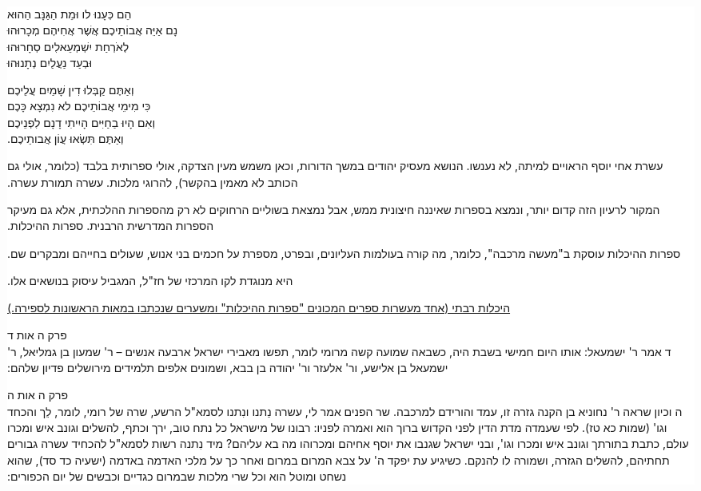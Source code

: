 <span dir="ltr"></span>

<span dir="rtl">הֵם כְּעָנוּ לו וּמֵת הַגַּנָּב הַהוּא  
נָם אַיֵּה אֲבוֹתֵיכֶם אֲשֶׁר אֲחִיהֶם מְכָרוּהוּ  
לְאֹרְחַת יִשְׁמְעֵאלִים סְחָרוּהוּ  
וּבְעַד נַעֲלַיִם נְתָנוּהוּ</span>

<span dir="ltr"></span>

<span dir="rtl">וְאַתֶּם קַבְּלוּ דִין שָׁמַיִם עֲלֵיכֶם  
כִּי מִימֵי אֲבוֹתֵיכֶם לא נִמְצָא כָּכֶם  
וְאִם הָיוּ בַחַיִּים הָיִיתִי דָנָם לִפְנֵיכֶם  
וְאַתֶּם תִּשְׂאוּ עֲוֹן אֲבותֵיכֶם.</span>

<span dir="ltr"></span>

<span dir="rtl">עשרת אחי יוסף הראויים למיתה, לא נענשו. הנושא מעסיק
יהודים במשך הדורות, וכאן משמש מעין הצדקה, אולי ספרותית בלבד (כלומר, אולי
גם הכותב לא מאמין בהקשר), להרוגי מלכות. עשרה תמורת עשרה.</span>

<span dir="ltr"></span>

<span dir="rtl">המקור לרעיון הזה קדום יותר, ונמצא בספרות שאיננה חיצונית
ממש, אבל נמצאת בשוליים הרחוקים לא רק מהספרות ההלכתית, אלא גם מעיקר
הספרות המדרשית הרבנית. ספרות ההיכלות.</span>

<span dir="rtl">ספרות ההיכלות עוסקת ב"מעשה מרכבה", כלומר, מה קורה
בעולמות העליונים, ובפרט, מספרת על חכמים בני אנוש, שעולים בחייהם ומבקרים
שם.</span>

<span dir="rtl">היא מנוגדת לקו המרכזי של חז"ל, המגביל עיסוק בנושאים
אלו.</span>

<span dir="ltr"></span>

<span dir="rtl"><u>היכלות רבתי (אחד מעשרות ספרים המכונים "ספרות ההיכלות"
ומשערים שנכתבו במאות הראשונות לספירה.)</u></span>

<span dir="rtl">פרק ה אות
ד</span><span dir="ltr"></span><span dir="rtl">  
ד אמר ר' ישמעאל: אותו היום חמישי בשבת היה, כשבאה שמועה קשה מרומי לומר,
תפשו מאבירי ישראל ארבעה אנשים – ר' שמעון בן גמליאל, ר' ישמעאל בן אלישע,
ור' אלעזר ור' יהודה בן בבא, ושמונים אלפים תלמידים מירושלים פדיון
שלהם:</span>

<span dir="rtl">פרק ה אות
ה</span><span dir="ltr"></span><span dir="rtl">  
ה וכיון שראה ר' נחוניא בן הקנה גזרה זו, עמד והורידם למרכבה. שר הפנים אמר
לי, עשרה נַתנו ונִתנו לסמא"ל הרשע, שרה של רומי, לומר, לֵך והכחד מישראל כל
נתח טוב, ירך וכתף, להשלים וגונב איש ומכרו</span><span dir="ltr"></span>
<span dir="rtl">וגו' (שמות כא טז). לפי שעמדה מדת הדין לפני הקדוש ברוך
הוא ואמרה לפניו: רבונו של עולם, כתבת בתורתך וגונב איש ומכרו וגו', ובני
ישראל שגנבו את יוסף אחיהם ומכרוהו מה בא עליהם? מיד נִתנה רשות לסמא"ל
להכחיד עשרה גבורים תחתיהם, להשלים הגזרה, ושמורה לו להנקם. כשיגיע עת יפקד
ה' על צבא המרום במרום ואחר כך על מלכי האדמה באדמה (ישעיה כד סד), שהוא
נשחט ומוטל הוא וכל שרי מלכות שבמרום כגדיים וכבשים של יום הכפורים:</span>
